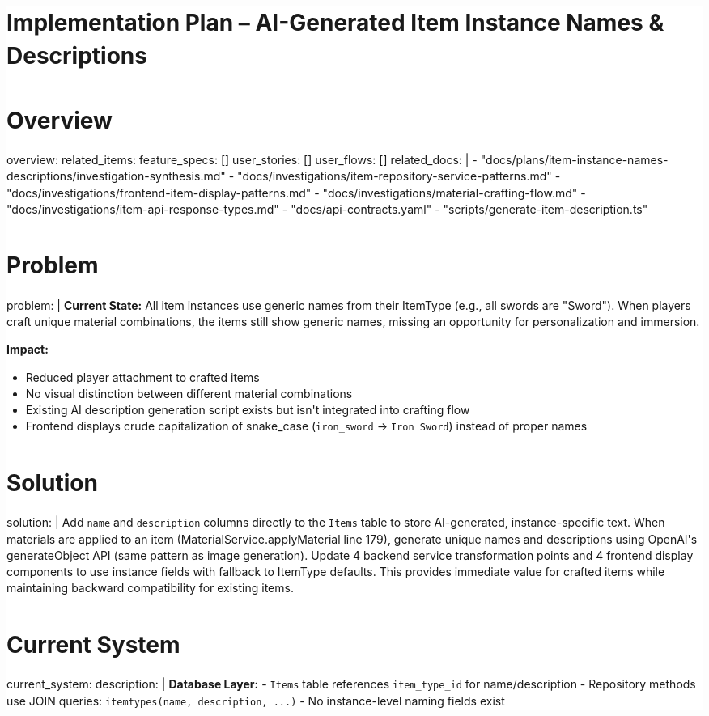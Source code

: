 # Implementation Plan – AI-Generated Item Instance Names & Descriptions

# Overview
overview:
  related_items:
    feature_specs: []
    user_stories: []
    user_flows: []
  related_docs: |
    - "docs/plans/item-instance-names-descriptions/investigation-synthesis.md"
    - "docs/investigations/item-repository-service-patterns.md"
    - "docs/investigations/frontend-item-display-patterns.md"
    - "docs/investigations/material-crafting-flow.md"
    - "docs/investigations/item-api-response-types.md"
    - "docs/api-contracts.yaml"
    - "scripts/generate-item-description.ts"

# Problem
problem: |
  **Current State:**
  All item instances use generic names from their ItemType (e.g., all swords are "Sword"). When players craft unique material combinations, the items still show generic names, missing an opportunity for personalization and immersion.

  **Impact:**
  - Reduced player attachment to crafted items
  - No visual distinction between different material combinations
  - Existing AI description generation script exists but isn't integrated into crafting flow
  - Frontend displays crude capitalization of snake_case (`iron_sword` → `Iron Sword`) instead of proper names

# Solution
solution: |
  Add `name` and `description` columns directly to the `Items` table to store AI-generated, instance-specific text. When materials are applied to an item (MaterialService.applyMaterial line 179), generate unique names and descriptions using OpenAI's generateObject API (same pattern as image generation). Update 4 backend service transformation points and 4 frontend display components to use instance fields with fallback to ItemType defaults. This provides immediate value for crafted items while maintaining backward compatibility for existing items.

# Current System
current_system:
  description: |
    **Database Layer:**
    - `Items` table references `item_type_id` for name/description
    - Repository methods use JOIN queries: `itemtypes(name, description, ...)`
    - No instance-level naming fields exist
